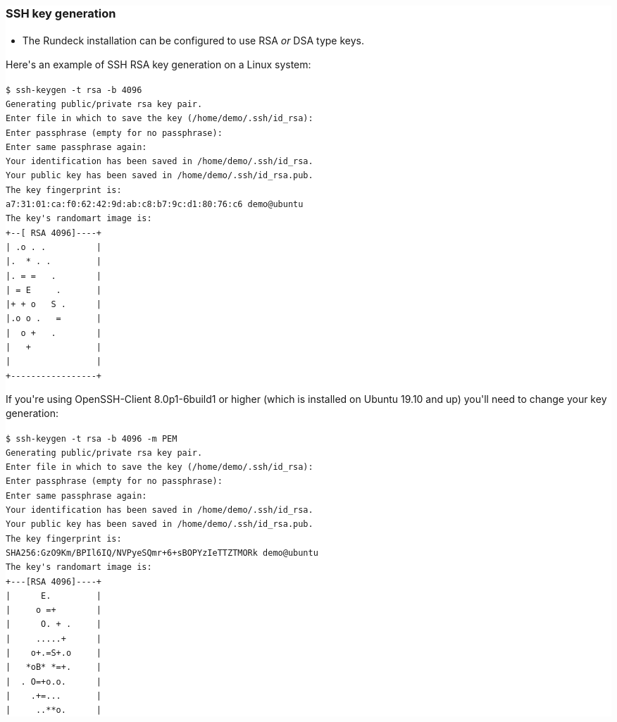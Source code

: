 ### SSH key generation

- The Rundeck installation can be configured to use RSA _or_ DSA
  type keys.

Here's an example of SSH RSA key generation on a Linux system:

    $ ssh-keygen -t rsa -b 4096
    Generating public/private rsa key pair.
    Enter file in which to save the key (/home/demo/.ssh/id_rsa):
    Enter passphrase (empty for no passphrase):
    Enter same passphrase again:
    Your identification has been saved in /home/demo/.ssh/id_rsa.
    Your public key has been saved in /home/demo/.ssh/id_rsa.pub.
    The key fingerprint is:
    a7:31:01:ca:f0:62:42:9d:ab:c8:b7:9c:d1:80:76:c6 demo@ubuntu
    The key's randomart image is:
    +--[ RSA 4096]----+
    | .o . .          |
    |.  * . .         |
    |. = =   .        |
    | = E     .       |
    |+ + o   S .      |
    |.o o .   =       |
    |  o +   .        |
    |   +             |
    |                 |
    +-----------------+

If you're using OpenSSH-Client 8.0p1-6build1 or higher (which is installed on Ubuntu 19.10 and up) you'll need to change your key generation:

    $ ssh-keygen -t rsa -b 4096 -m PEM
    Generating public/private rsa key pair.
    Enter file in which to save the key (/home/demo/.ssh/id_rsa):
    Enter passphrase (empty for no passphrase):
    Enter same passphrase again:
    Your identification has been saved in /home/demo/.ssh/id_rsa.
    Your public key has been saved in /home/demo/.ssh/id_rsa.pub.
    The key fingerprint is:
    SHA256:GzO9Km/BPIl6IQ/NVPyeSQmr+6+sBOPYzIeTTZTMORk demo@ubuntu
    The key's randomart image is:
    +---[RSA 4096]----+
    |      E.         |
    |     o =+        |
    |      O. + .     |
    |     .....+      |
    |    o+.=S+.o     |
    |   *oB* *=+.     |
    |  . O=+o.o.      |
    |    .+=...       |
    |     ..**o.      |

[cygwin]: https://cygwin.org/
[ssh]: https://en.wikipedia.org/wiki/Secure_Shell